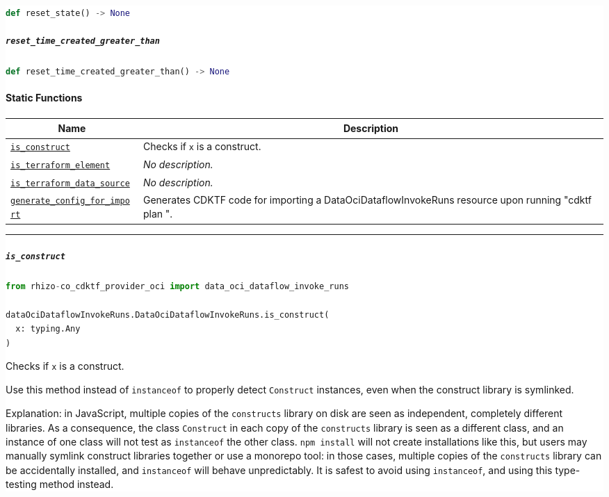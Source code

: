 ```python
def reset_state() -> None
```

##### `reset_time_created_greater_than` <a name="reset_time_created_greater_than" id="rhizo-co-terraform-provider-oci.dataOciDataflowInvokeRuns.DataOciDataflowInvokeRuns.resetTimeCreatedGreaterThan"></a>

```python
def reset_time_created_greater_than() -> None
```

#### Static Functions <a name="Static Functions" id="Static Functions"></a>

| **Name** | **Description** |
| --- | --- |
| <code><a href="#rhizo-co-terraform-provider-oci.dataOciDataflowInvokeRuns.DataOciDataflowInvokeRuns.isConstruct">is_construct</a></code> | Checks if `x` is a construct. |
| <code><a href="#rhizo-co-terraform-provider-oci.dataOciDataflowInvokeRuns.DataOciDataflowInvokeRuns.isTerraformElement">is_terraform_element</a></code> | *No description.* |
| <code><a href="#rhizo-co-terraform-provider-oci.dataOciDataflowInvokeRuns.DataOciDataflowInvokeRuns.isTerraformDataSource">is_terraform_data_source</a></code> | *No description.* |
| <code><a href="#rhizo-co-terraform-provider-oci.dataOciDataflowInvokeRuns.DataOciDataflowInvokeRuns.generateConfigForImport">generate_config_for_import</a></code> | Generates CDKTF code for importing a DataOciDataflowInvokeRuns resource upon running "cdktf plan <stack-name>". |

---

##### `is_construct` <a name="is_construct" id="rhizo-co-terraform-provider-oci.dataOciDataflowInvokeRuns.DataOciDataflowInvokeRuns.isConstruct"></a>

```python
from rhizo-co_cdktf_provider_oci import data_oci_dataflow_invoke_runs

dataOciDataflowInvokeRuns.DataOciDataflowInvokeRuns.is_construct(
  x: typing.Any
)
```

Checks if `x` is a construct.

Use this method instead of `instanceof` to properly detect `Construct`
instances, even when the construct library is symlinked.

Explanation: in JavaScript, multiple copies of the `constructs` library on
disk are seen as independent, completely different libraries. As a
consequence, the class `Construct` in each copy of the `constructs` library
is seen as a different class, and an instance of one class will not test as
`instanceof` the other class. `npm install` will not create installations
like this, but users may manually symlink construct libraries together or
use a monorepo tool: in those cases, multiple copies of the `constructs`
library can be accidentally installed, and `instanceof` will behave
unpredictably. It is safest to avoid using `instanceof`, and using
this type-testing method instead.
